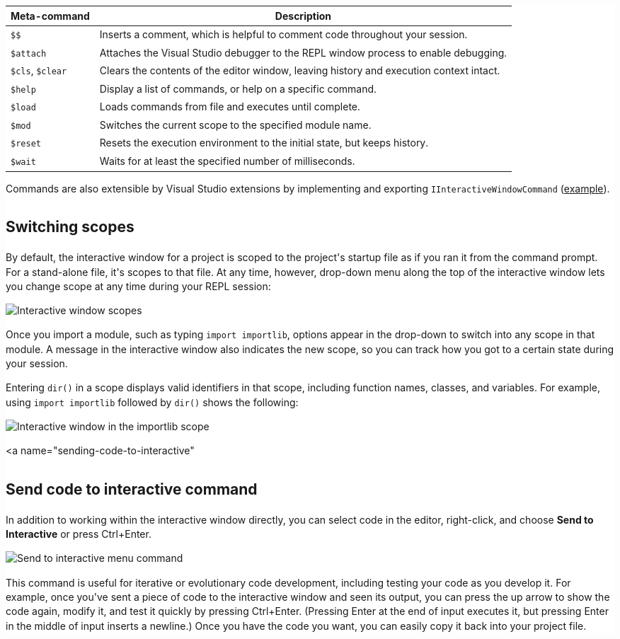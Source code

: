 | Meta-command | Description |
| --- | --- |
| `$$` | Inserts a comment, which is helpful to comment code throughout your session. |
| `$attach` | Attaches the Visual Studio debugger to the REPL window process to enable debugging. |
| `$cls`, `$clear` | Clears the contents of the editor window, leaving history and execution context intact. |
| `$help` | Display a list of commands, or help on a specific command. |
| `$load` | Loads commands from file and executes until complete. |
| `$mod` | Switches the current scope to the specified module name. |
| `$reset` | Resets the execution environment to the initial state, but keeps history. |
| `$wait` | Waits for at least the specified number of milliseconds. |

Commands are also extensible by Visual Studio extensions by implementing and exporting `IInteractiveWindowCommand` ([example](https://github.com/Microsoft/PTVS/blob/master/Python/Product/PythonTools/PythonTools/Repl/InteractiveWindowCommands.cs#L85)).

## Switching scopes

By default, the interactive window for a project is scoped to the project's startup file as if you ran it from the command prompt. For a stand-alone file, it's scopes to that file. At any time, however, drop-down menu along the top of the interactive window lets you change scope at any time during your REPL session:

![Interactive window scopes](media/interactive-scopes.png)

Once you import a module, such as typing `import importlib`, options appear in the drop-down to switch into any scope in that module. A message in the interactive window also indicates the new scope, so you can track how you got to a certain state during your session.

Entering `dir()` in a scope displays valid identifiers in that scope, including function names, classes, and variables. For example, using `import importlib` followed by `dir()` shows the following:

![Interactive window in the importlib scope](media/interactive-importlib-scope.png)

<a name="sending-code-to-interactive"</a>

## Send code to interactive command

In addition to working within the interactive window directly, you can select code in the editor, right-click, and choose **Send to Interactive** or press Ctrl+Enter.

![Send to interactive menu command](media/interactive-send-to.png)

This command is useful for iterative or evolutionary code development, including testing your code as you develop it. For example, once you've sent a piece of code to the interactive window and seen its output, you can press the up arrow to show the code again, modify it, and test it quickly by pressing Ctrl+Enter. (Pressing Enter at the end of input executes it, but pressing Enter in the middle of input inserts a newline.) Once you have the code you want, you can easily copy it back into your project file.
